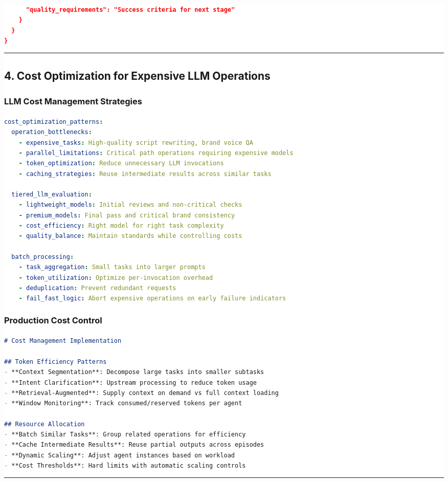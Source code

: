 ```json
      "quality_requirements": "Success criteria for next stage"
    }
  }
}
```

---

## 4. Cost Optimization for Expensive LLM Operations

### LLM Cost Management Strategies

```yaml
cost_optimization_patterns:
  operation_bottlenecks:
    - expensive_tasks: High-quality script rewriting, brand voice QA
    - parallel_limitations: Critical path operations requiring expensive models
    - token_optimization: Reduce unnecessary LLM invocations
    - caching_strategies: Reuse intermediate results across similar tasks

  tiered_llm_evaluation:
    - lightweight_models: Initial reviews and non-critical checks
    - premium_models: Final pass and critical brand consistency
    - cost_efficiency: Right model for right task complexity
    - quality_balance: Maintain standards while controlling costs

  batch_processing:
    - task_aggregation: Small tasks into larger prompts
    - token_utilization: Optimize per-invocation overhead
    - deduplication: Prevent redundant requests
    - fail_fast_logic: Abort expensive operations on early failure indicators
```

### Production Cost Control

```markdown
# Cost Management Implementation

## Token Efficiency Patterns
- **Context Segmentation**: Decompose large tasks into smaller subtasks
- **Intent Clarification**: Upstream processing to reduce token usage
- **Retrieval-Augmented**: Supply context on demand vs full context loading
- **Window Monitoring**: Track consumed/reserved tokens per agent

## Resource Allocation
- **Batch Similar Tasks**: Group related operations for efficiency
- **Cache Intermediate Results**: Reuse partial outputs across episodes
- **Dynamic Scaling**: Adjust agent instances based on workload
- **Cost Thresholds**: Hard limits with automatic scaling controls
```

---
